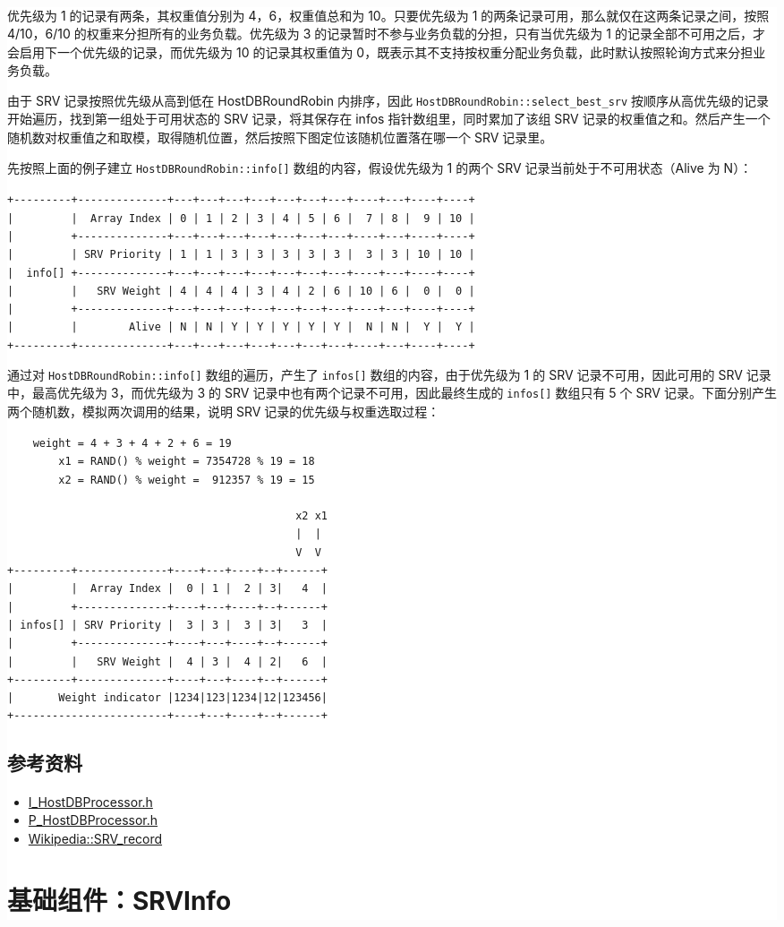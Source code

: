 优先级为 1 的记录有两条，其权重值分别为 4，6，权重值总和为 10。只要优先级为 1 的两条记录可用，那么就仅在这两条记录之间，按照 4/10，6/10 的权重来分担所有的业务负载。优先级为 3 的记录暂时不参与业务负载的分担，只有当优先级为 1 的记录全部不可用之后，才会启用下一个优先级的记录，而优先级为 10 的记录其权重值为 0，既表示其不支持按权重分配业务负载，此时默认按照轮询方式来分担业务负载。

由于 SRV 记录按照优先级从高到低在 HostDBRoundRobin 内排序，因此 `HostDBRoundRobin::select_best_srv` 按顺序从高优先级的记录开始遍历，找到第一组处于可用状态的 SRV 记录，将其保存在 infos 指针数组里，同时累加了该组 SRV 记录的权重值之和。然后产生一个随机数对权重值之和取模，取得随机位置，然后按照下图定位该随机位置落在哪一个 SRV 记录里。

先按照上面的例子建立 `HostDBRoundRobin::info[]` 数组的内容，假设优先级为 1 的两个 SRV 记录当前处于不可用状态（Alive 为 N）：

```
+---------+--------------+---+---+---+---+---+---+---+----+---+----+----+
|         |  Array Index | 0 | 1 | 2 | 3 | 4 | 5 | 6 |  7 | 8 |  9 | 10 |
|         +--------------+---+---+---+---+---+---+---+----+---+----+----+
|         | SRV Priority | 1 | 1 | 3 | 3 | 3 | 3 | 3 |  3 | 3 | 10 | 10 |
|  info[] +--------------+---+---+---+---+---+---+---+----+---+----+----+
|         |   SRV Weight | 4 | 4 | 4 | 3 | 4 | 2 | 6 | 10 | 6 |  0 |  0 |
|         +--------------+---+---+---+---+---+---+---+----+---+----+----+
|         |        Alive | N | N | Y | Y | Y | Y | Y |  N | N |  Y |  Y |
+---------+--------------+---+---+---+---+---+---+---+----+---+----+----+ 
```

通过对 `HostDBRoundRobin::info[]` 数组的遍历，产生了 `infos[]` 数组的内容，由于优先级为 1 的 SRV 记录不可用，因此可用的 SRV 记录中，最高优先级为 3，而优先级为 3 的 SRV 记录中也有两个记录不可用，因此最终生成的 `infos[]` 数组只有 5 个 SRV 记录。下面分别产生两个随机数，模拟两次调用的结果，说明 SRV 记录的优先级与权重选取过程：

```
    weight = 4 + 3 + 4 + 2 + 6 = 19
        x1 = RAND() % weight = 7354728 % 19 = 18
        x2 = RAND() % weight =  912357 % 19 = 15
        
                                             x2 x1
                                             |  |
                                             V  V
+---------+--------------+----+---+----+--+------+
|         |  Array Index |  0 | 1 |  2 | 3|   4  |
|         +--------------+----+---+----+--+------+
| infos[] | SRV Priority |  3 | 3 |  3 | 3|   3  |
|         +--------------+----+---+----+--+------+
|         |   SRV Weight |  4 | 3 |  4 | 2|   6  |
+---------+--------------+----+---+----+--+------+
|       Weight indicator |1234|123|1234|12|123456|
+------------------------+----+---+----+--+------+
```

## 参考资料

- [I_HostDBProcessor.h](http://github.com/apache/trafficserver/tree/6.0.x/iocore/hostdb/I_HostDBProcessor.h)
- [P_HostDBProcessor.h](http://github.com/apache/trafficserver/tree/6.0.x/iocore/hostdb/P_HostDBProcessor.h)
- [Wikipedia::SRV_record](https://en.wikipedia.org/wiki/SRV_record)

# 基础组件：SRVInfo
